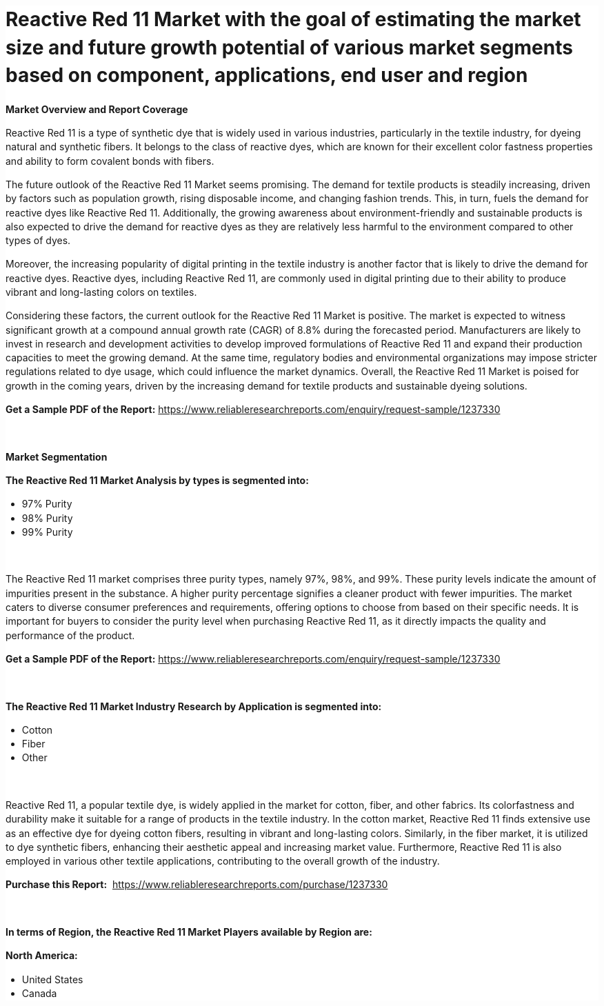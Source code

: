 <p><h1>Reactive Red 11 Market with the goal of estimating the market size and future growth potential of various market segments based on component, applications, end user and region</h1></p><p><strong>Market Overview and Report Coverage</strong></p>
<p><p>Reactive Red 11 is a type of synthetic dye that is widely used in various industries, particularly in the textile industry, for dyeing natural and synthetic fibers. It belongs to the class of reactive dyes, which are known for their excellent color fastness properties and ability to form covalent bonds with fibers.</p><p>The future outlook of the Reactive Red 11 Market seems promising. The demand for textile products is steadily increasing, driven by factors such as population growth, rising disposable income, and changing fashion trends. This, in turn, fuels the demand for reactive dyes like Reactive Red 11. Additionally, the growing awareness about environment-friendly and sustainable products is also expected to drive the demand for reactive dyes as they are relatively less harmful to the environment compared to other types of dyes.</p><p>Moreover, the increasing popularity of digital printing in the textile industry is another factor that is likely to drive the demand for reactive dyes. Reactive dyes, including Reactive Red 11, are commonly used in digital printing due to their ability to produce vibrant and long-lasting colors on textiles.</p><p>Considering these factors, the current outlook for the Reactive Red 11 Market is positive. The market is expected to witness significant growth at a compound annual growth rate (CAGR) of 8.8% during the forecasted period. Manufacturers are likely to invest in research and development activities to develop improved formulations of Reactive Red 11 and expand their production capacities to meet the growing demand. At the same time, regulatory bodies and environmental organizations may impose stricter regulations related to dye usage, which could influence the market dynamics. Overall, the Reactive Red 11 Market is poised for growth in the coming years, driven by the increasing demand for textile products and sustainable dyeing solutions.</p></p>
<p><strong>Get a Sample PDF of the Report:</strong> <a href="https://www.reliableresearchreports.com/enquiry/request-sample/1237330">https://www.reliableresearchreports.com/enquiry/request-sample/1237330</a></p>
<p>&nbsp;</p>
<p><strong>Market Segmentation</strong></p>
<p><strong>The Reactive Red 11 Market Analysis by types is segmented into:</strong></p>
<p><ul><li>97% Purity</li><li>98% Purity</li><li>99% Purity</li></ul></p>
<p>&nbsp;</p>
<p><p>The Reactive Red 11 market comprises three purity types, namely 97%, 98%, and 99%. These purity levels indicate the amount of impurities present in the substance. A higher purity percentage signifies a cleaner product with fewer impurities. The market caters to diverse consumer preferences and requirements, offering options to choose from based on their specific needs. It is important for buyers to consider the purity level when purchasing Reactive Red 11, as it directly impacts the quality and performance of the product.</p></p>
<p><strong>Get a Sample PDF of the Report:</strong>&nbsp;<a href="https://www.reliableresearchreports.com/enquiry/request-sample/1237330">https://www.reliableresearchreports.com/enquiry/request-sample/1237330</a></p>
<p>&nbsp;</p>
<p><strong>The Reactive Red 11 Market Industry Research by Application is segmented into:</strong></p>
<p><ul><li>Cotton</li><li>Fiber</li><li>Other</li></ul></p>
<p>&nbsp;</p>
<p><p>Reactive Red 11, a popular textile dye, is widely applied in the market for cotton, fiber, and other fabrics. Its colorfastness and durability make it suitable for a range of products in the textile industry. In the cotton market, Reactive Red 11 finds extensive use as an effective dye for dyeing cotton fibers, resulting in vibrant and long-lasting colors. Similarly, in the fiber market, it is utilized to dye synthetic fibers, enhancing their aesthetic appeal and increasing market value. Furthermore, Reactive Red 11 is also employed in various other textile applications, contributing to the overall growth of the industry.</p></p>
<p><strong>Purchase this Report:</strong>&nbsp; <a href="https://www.reliableresearchreports.com/purchase/1237330">https://www.reliableresearchreports.com/purchase/1237330</a></p>
<p>&nbsp;</p>
<p><strong>In terms of Region, the Reactive Red 11 Market Players available by Region are:</strong></p>
<p>
    <p> <strong> North America: </strong>
        <ul>
            <li>United States</li>
            <li>Canada</li>
        </ul>
        </p> 